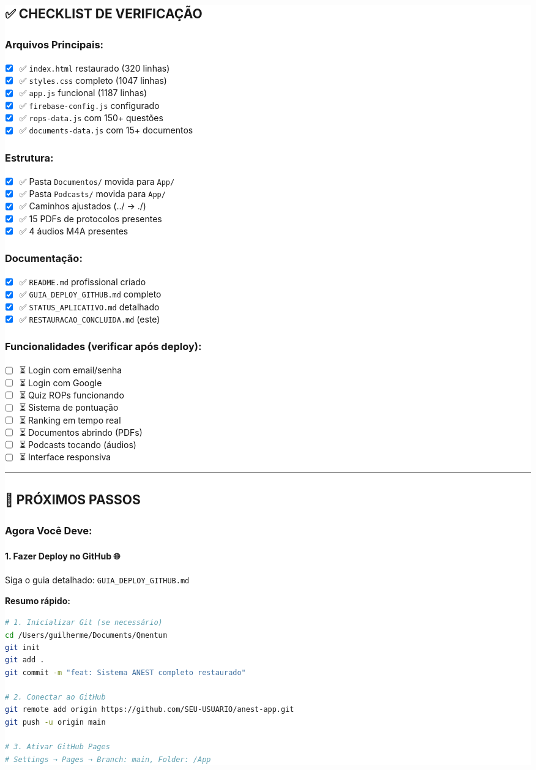 
## ✅ CHECKLIST DE VERIFICAÇÃO

### Arquivos Principais:
- [x] ✅ `index.html` restaurado (320 linhas)
- [x] ✅ `styles.css` completo (1047 linhas)
- [x] ✅ `app.js` funcional (1187 linhas)
- [x] ✅ `firebase-config.js` configurado
- [x] ✅ `rops-data.js` com 150+ questões
- [x] ✅ `documents-data.js` com 15+ documentos

### Estrutura:
- [x] ✅ Pasta `Documentos/` movida para `App/`
- [x] ✅ Pasta `Podcasts/` movida para `App/`
- [x] ✅ Caminhos ajustados (../ → ./)
- [x] ✅ 15 PDFs de protocolos presentes
- [x] ✅ 4 áudios M4A presentes

### Documentação:
- [x] ✅ `README.md` profissional criado
- [x] ✅ `GUIA_DEPLOY_GITHUB.md` completo
- [x] ✅ `STATUS_APLICATIVO.md` detalhado
- [x] ✅ `RESTAURACAO_CONCLUIDA.md` (este)

### Funcionalidades (verificar após deploy):
- [ ] ⏳ Login com email/senha
- [ ] ⏳ Login com Google
- [ ] ⏳ Quiz ROPs funcionando
- [ ] ⏳ Sistema de pontuação
- [ ] ⏳ Ranking em tempo real
- [ ] ⏳ Documentos abrindo (PDFs)
- [ ] ⏳ Podcasts tocando (áudios)
- [ ] ⏳ Interface responsiva

---

## 🚀 PRÓXIMOS PASSOS

### Agora Você Deve:

#### 1. **Fazer Deploy no GitHub** 🌐
Siga o guia detalhado: `GUIA_DEPLOY_GITHUB.md`

**Resumo rápido:**
```bash
# 1. Inicializar Git (se necessário)
cd /Users/guilherme/Documents/Qmentum
git init
git add .
git commit -m "feat: Sistema ANEST completo restaurado"

# 2. Conectar ao GitHub
git remote add origin https://github.com/SEU-USUARIO/anest-app.git
git push -u origin main

# 3. Ativar GitHub Pages
# Settings → Pages → Branch: main, Folder: /App
```
